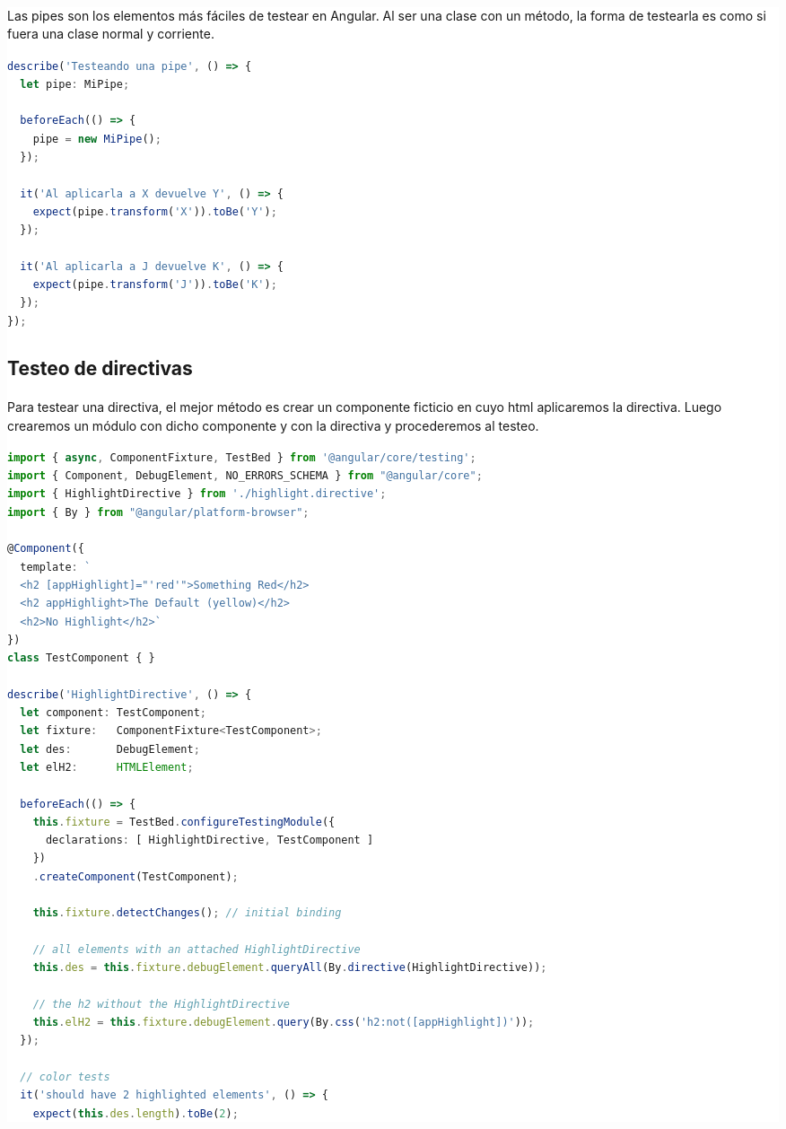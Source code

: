 Las pipes son los elementos más fáciles de testear en Angular. Al ser una clase con un método, la forma de testearla es como si fuera una clase normal y corriente.

```typescript
describe('Testeando una pipe', () => {
  let pipe: MiPipe;

  beforeEach(() => {
    pipe = new MiPipe();
  });

  it('Al aplicarla a X devuelve Y', () => {
    expect(pipe.transform('X')).toBe('Y');
  });

  it('Al aplicarla a J devuelve K', () => {
    expect(pipe.transform('J')).toBe('K');
  });
});
```

## Testeo de directivas

Para testear una directiva, el mejor método es crear un componente ficticio en cuyo html aplicaremos la directiva. Luego crearemos un módulo con dicho componente y con la directiva y procederemos al testeo.

```typescript
import { async, ComponentFixture, TestBed } from '@angular/core/testing';
import { Component, DebugElement, NO_ERRORS_SCHEMA } from "@angular/core";
import { HighlightDirective } from './highlight.directive';
import { By } from "@angular/platform-browser";

@Component({
  template: `
  <h2 [appHighlight]="'red'">Something Red</h2>
  <h2 appHighlight>The Default (yellow)</h2>
  <h2>No Highlight</h2>`
})
class TestComponent { }

describe('HighlightDirective', () => {
  let component: TestComponent;
  let fixture:   ComponentFixture<TestComponent>;
  let des:       DebugElement;
  let elH2:      HTMLElement;

  beforeEach(() => {
    this.fixture = TestBed.configureTestingModule({
      declarations: [ HighlightDirective, TestComponent ]
    })
    .createComponent(TestComponent);

    this.fixture.detectChanges(); // initial binding

    // all elements with an attached HighlightDirective
    this.des = this.fixture.debugElement.queryAll(By.directive(HighlightDirective));

    // the h2 without the HighlightDirective
    this.elH2 = this.fixture.debugElement.query(By.css('h2:not([appHighlight])'));
  });

  // color tests
  it('should have 2 highlighted elements', () => {
    expect(this.des.length).toBe(2);
```